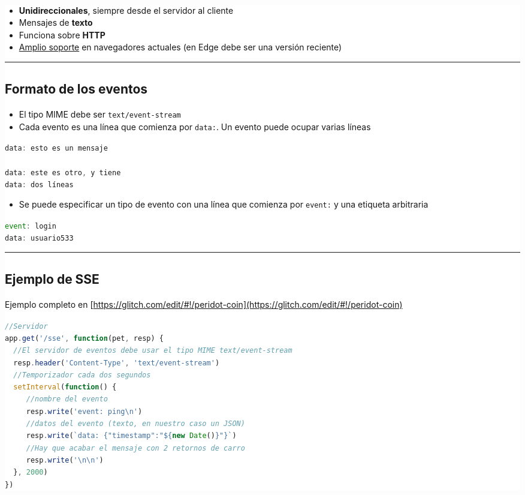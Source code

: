 
 + **Unidireccionales**, siempre desde el servidor al cliente
 + Mensajes de **texto**
 + Funciona sobre **HTTP**
 + [Amplio soporte](https://caniuse.com/#feat=eventsource) en navegadores actuales (en Edge debe ser una versión reciente)

---

## Formato de los eventos

- El tipo MIME debe ser `text/event-stream`
- Cada evento es una línea que comienza por `data:`. Un evento puede ocupar varias líneas

```javascript
data: esto es un mensaje

data: este es otro, y tiene
data: dos líneas
```
- Se puede especificar un tipo de evento con una línea que comienza por `event:` y una etiqueta arbitraria 

```javascript
event: login
data: usuario533
```

---


## Ejemplo de SSE

Ejemplo completo en [https://glitch.com/edit/#!/peridot-coin](https://glitch.com/edit/#!/peridot-coin)
 

```javascript
//Servidor
app.get('/sse', function(pet, resp) {
  //El servidor de eventos debe usar el tipo MIME text/event-stream
  resp.header('Content-Type', 'text/event-stream')
  //Temporizador cada dos segundos
  setInterval(function() {
     //nombre del evento
     resp.write('event: ping\n')
     //datos del evento (texto, en nuestro caso un JSON)
     resp.write(`data: {"timestamp":"${new Date()}"}`)
     //Hay que acabar el mensaje con 2 retornos de carro
     resp.write('\n\n')
  }, 2000)
})

```
